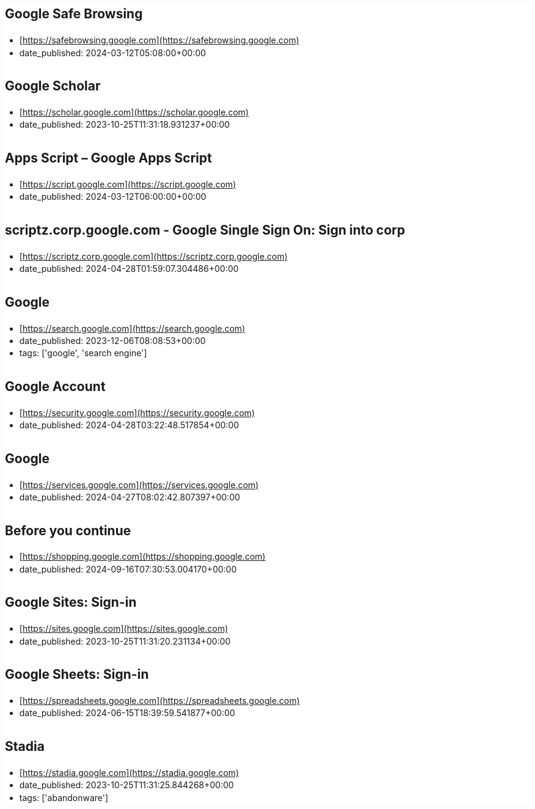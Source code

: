  ## Google Safe Browsing
 - [https://safebrowsing.google.com](https://safebrowsing.google.com)
 - date_published: 2024-03-12T05:08:00+00:00

 ## Google Scholar
 - [https://scholar.google.com](https://scholar.google.com)
 - date_published: 2023-10-25T11:31:18.931237+00:00

 ## Apps Script – Google Apps Script
 - [https://script.google.com](https://script.google.com)
 - date_published: 2024-03-12T06:00:00+00:00

 ## scriptz.corp.google.com - Google Single Sign On: Sign into corp
 - [https://scriptz.corp.google.com](https://scriptz.corp.google.com)
 - date_published: 2024-04-28T01:59:07.304486+00:00

 ## Google
 - [https://search.google.com](https://search.google.com)
 - date_published: 2023-12-06T08:08:53+00:00
 - tags: ['google', 'search engine']

 ## Google Account
 - [https://security.google.com](https://security.google.com)
 - date_published: 2024-04-28T03:22:48.517854+00:00

 ## Google
 - [https://services.google.com](https://services.google.com)
 - date_published: 2024-04-27T08:02:42.807397+00:00

 ## Before you continue
 - [https://shopping.google.com](https://shopping.google.com)
 - date_published: 2024-09-16T07:30:53.004170+00:00

 ## Google Sites: Sign-in
 - [https://sites.google.com](https://sites.google.com)
 - date_published: 2023-10-25T11:31:20.231134+00:00

 ## Google Sheets: Sign-in
 - [https://spreadsheets.google.com](https://spreadsheets.google.com)
 - date_published: 2024-06-15T18:39:59.541877+00:00

 ## Stadia
 - [https://stadia.google.com](https://stadia.google.com)
 - date_published: 2023-10-25T11:31:25.844268+00:00
 - tags: ['abandonware']
